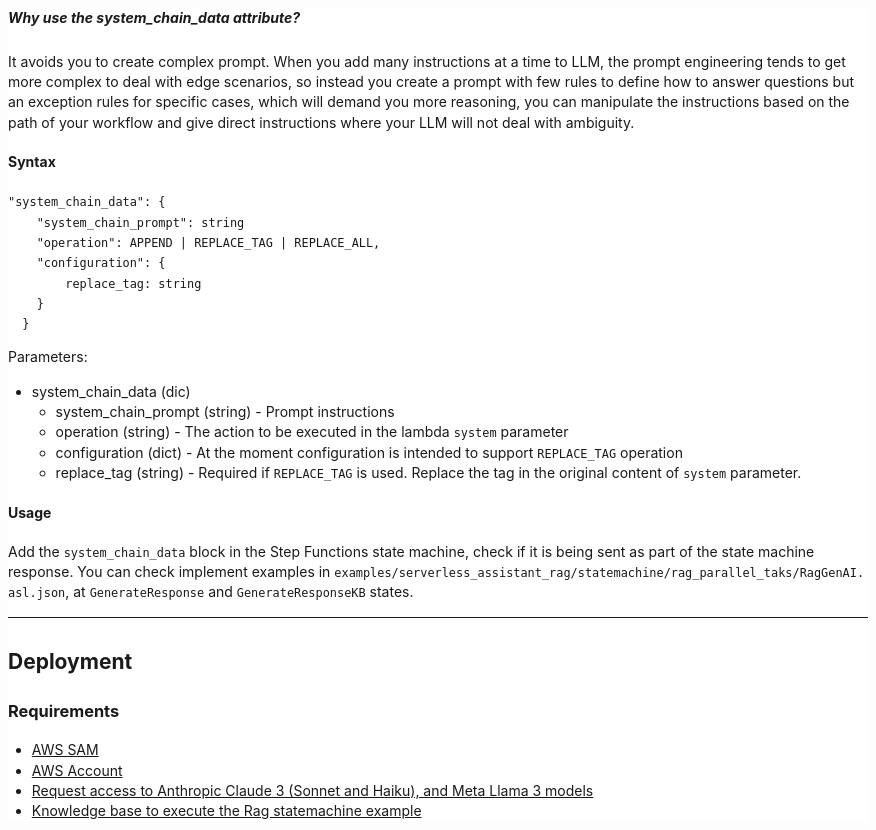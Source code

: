 ##### Why use the system_chain_data attribute? 
It avoids you to create complex prompt. When you add many instructions at a time to LLM, the prompt engineering tends to
get more complex to deal with edge scenarios, so instead you create a prompt with few rules to define how to answer questions but an 
exception rules for specific cases, which will demand you more reasoning, you can manipulate the instructions based on the path of your workflow
and give direct instructions where your LLM will not deal with ambiguity. 

#### Syntax




``` 
"system_chain_data": {
    "system_chain_prompt": string
    "operation": APPEND | REPLACE_TAG | REPLACE_ALL,
    "configuration": {
        replace_tag: string
    }
  }
```

Parameters:

- system_chain_data (dic)
  - system_chain_prompt (string) - Prompt instructions
  - operation (string) - The action to be executed in the lambda ``system`` parameter
  - configuration (dict) - At the moment configuration is intended to support ``REPLACE_TAG`` operation
  - replace_tag (string) - Required if ``REPLACE_TAG`` is used. Replace the tag in the original content of ``system`` 
    parameter.

#### Usage

Add the ``system_chain_data`` block in the Step Functions state machine, check if it is being sent as part of the state
machine response. You can check implement examples in ``examples/serverless_assistant_rag/statemachine/rag_parallel_taks/RagGenAI.asl.json``, at ``GenerateResponse`` and ``GenerateResponseKB`` states.


---
## Deployment

### Requirements
- [AWS SAM](https://docs.aws.amazon.com/serverless-application-model/latest/developerguide/what-is-sam.html)
- [AWS Account](https://aws.amazon.com/resources/create-account/)
- [Request access to Anthropic Claude 3 (Sonnet and Haiku), and Meta Llama 3 models](https://docs.aws.amazon.com/bedrock/latest/userguide/model-access.html)
- [Knowledge base to execute the Rag statemachine example](https://docs.aws.amazon.com/bedrock/latest/userguide/knowledge-base-create.html)
